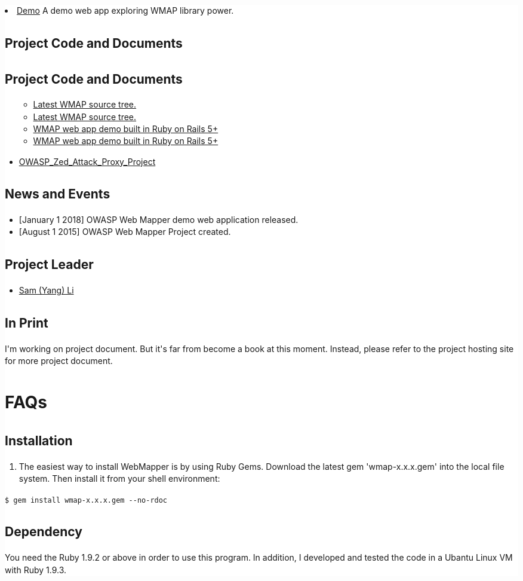 <li><a href="http://wmap.io/">Demo</a> A demo web app exploring WMAP library power.</li>
</ul>
</ul>
<h2 id="project_code_and_documents">Project Code and Documents</h2>
<h2 id="project_code_and_documents">Project Code and Documents</h2>
<ul>
<ul>
<li><a href="https://github.com/yangsec888/wmap">Latest WMAP source tree.</a></li>
<li><a href="https://github.com/yangsec888/wmap">Latest WMAP source tree.</a></li>
<li><a href="https://github.com/yangsec888/www_wmap">WMAP web app demo built in Ruby on Rails 5+</a></li>
<li><a href="https://github.com/yangsec888/www_wmap">WMAP web app demo built in Ruby on Rails 5+</a></li>
</ul></td>
</ul></td>
<ul>
<li><a href="OWASP_Zed_Attack_Proxy_Project" title="wikilink">OWASP_Zed_Attack_Proxy_Project</a></li>
</ul>
<h2 id="news_and_events">News and Events</h2>
<ul>
<li>[January 1 2018] OWASP Web Mapper demo web application released.</li>
<li>[August 1 2015] OWASP Web Mapper Project created.</li>
</ul>
<h2 id="project_leader">Project Leader</h2>
<ul>
<li><a href="https://www.owasp.org/index.php/User:Yang_Li">Sam (Yang) Li</a></li>
</ul>
<h2 id="in_print">In Print</h2>
<p>I'm working on project document. But it's far from become a book at this moment. Instead, please refer to the project hosting site for more project document.</p></td>
</tr>
</tbody>
</table>

# FAQs

## Installation

1.  The easiest way to install WebMapper is by using Ruby Gems. Download
    the latest gem 'wmap-x.x.x.gem' into the local file system. Then
    install it from your shell environment:

`$ gem install wmap-x.x.x.gem --no-rdoc`

## Dependency

You need the Ruby 1.9.2 or above in order to use this program. In
addition, I developed and tested the code in a Ubantu Linux VM with Ruby
1.9.3.
